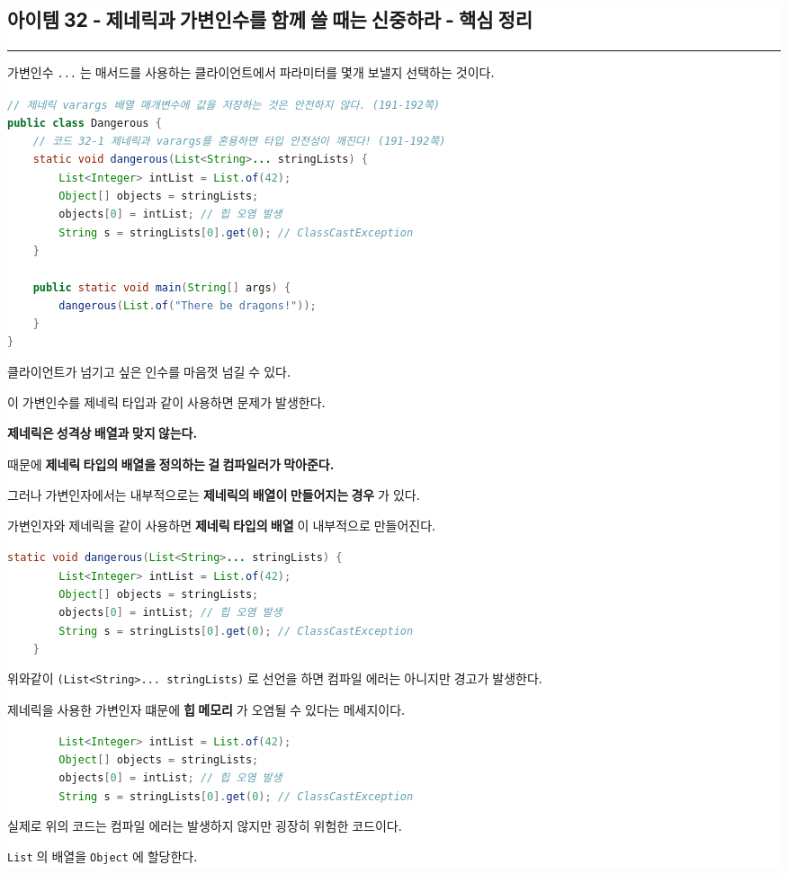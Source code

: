 ## 아이템 32 - 제네릭과 가변인수를 함께 쓸 때는 신중하라 - 핵심 정리
---

가변인수 ``...`` 는 매서드를 사용하는 클라이언트에서 파라미터를 몇개 보낼지 선택하는 것이다.

```java
// 제네릭 varargs 배열 매개변수에 값을 저장하는 것은 안전하지 않다. (191-192쪽)
public class Dangerous {
    // 코드 32-1 제네릭과 varargs를 혼용하면 타입 안전성이 깨진다! (191-192쪽)
    static void dangerous(List<String>... stringLists) {
        List<Integer> intList = List.of(42);
        Object[] objects = stringLists;
        objects[0] = intList; // 힙 오염 발생
        String s = stringLists[0].get(0); // ClassCastException
    }

    public static void main(String[] args) {
        dangerous(List.of("There be dragons!"));
    }
}
```

클라이언트가 넘기고 싶은 인수를 마음껏 넘길 수 있다.

이 가변인수를 제네릭 타입과 같이 사용하면 문제가 발생한다.

__제네릭은 성격상 배열과 맞지 않는다.__

때문에 __제네릭 타입의 배열을 정의하는 걸 컴파일러가 막아준다.__

그러나 가변인자에서는 내부적으로는 __제네릭의 배열이 만들어지는 경우__ 가 있다.

가변인자와 제네릭을 같이 사용하면 __제네릭 타입의 배열__ 이 내부적으로 만들어진다.

```java
static void dangerous(List<String>... stringLists) {
        List<Integer> intList = List.of(42);
        Object[] objects = stringLists;
        objects[0] = intList; // 힙 오염 발생
        String s = stringLists[0].get(0); // ClassCastException
    }
```
위와같이 ``(List<String>... stringLists)`` 로 선언을 하면 컴파일 에러는 아니지만 경고가 발생한다.

제네릭을 사용한 가변인자 떄문에 __힙 메모리__ 가 오염될 수 있다는 메세지이다.

```java
        List<Integer> intList = List.of(42);
        Object[] objects = stringLists;
        objects[0] = intList; // 힙 오염 발생
        String s = stringLists[0].get(0); // ClassCastException
```

실제로 위의 코드는 컴파일 에러는 발생하지 않지만 굉장히 위험한 코드이다.

``List`` 의 배열을 ``Object`` 에 할당한다.

